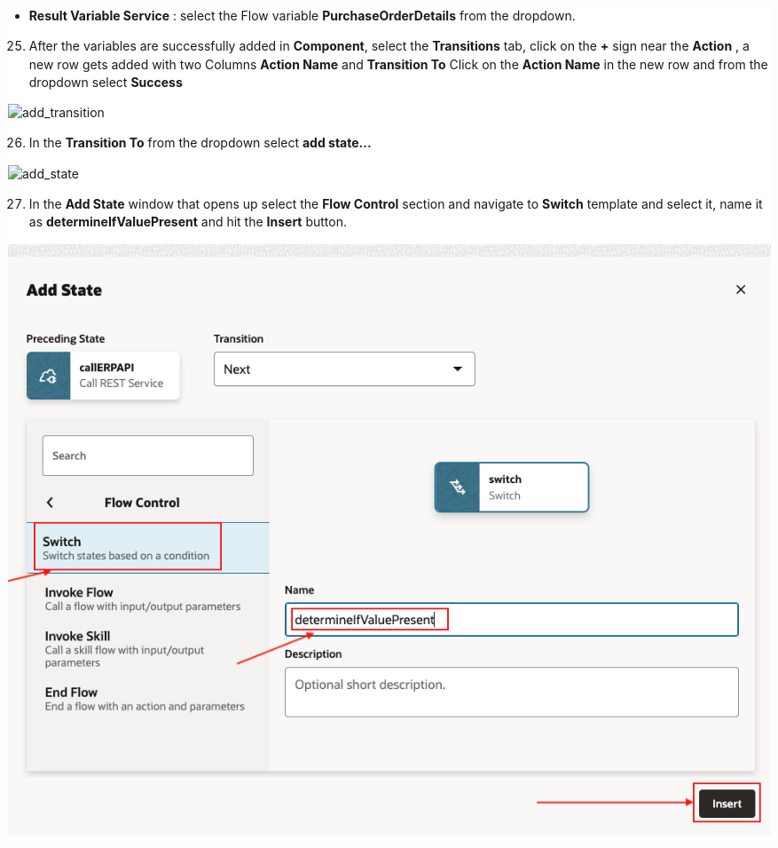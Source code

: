 - **Result Variable Service** : select the Flow variable **PurchaseOrderDetails** from the dropdown.

25. After the variables are successfully added in **Component**, select the **Transitions** tab, click on the **+** sign near the **Action** , a new row gets added with two Columns **Action Name** and **Transition To**
Click on the **Action Name** in the new row and from the dropdown select **Success**

![add_transition](/oic-gen3/cookbooks/erp-cloud-b2b/create-oda-flow/images/add_transition_rest_component.png)

26. In the **Transition To** from the dropdown select **add state...**

![add_state](/oic-gen3/cookbooks/erp-cloud-b2b/create-oda-flow/images/transition_to_rest_add_state.png)

27. In the **Add State** window that opens up select the **Flow Control** section and navigate to **Switch** template and select it, name it as **determineIfValuePresent** and hit the **Insert** button.

![add_switch_component](/oic-gen3/cookbooks/erp-cloud-b2b/create-oda-flow/images/add_switch_component.png)
